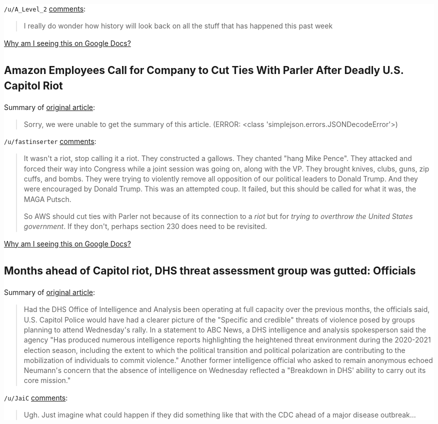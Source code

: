 `/u/A_Level_2` [comments](https://www.reddit.com/r/news/comments/ku3qqu/apple_removes_parler_from_app_store_in_wake_of_us/):

> I really do wonder how history will look back on all the stuff that has happened this past week

[Why am I seeing this on Google Docs?](https://docs.google.com/document/d/1Dc6We63vOXIZsc0op-Bt4abqkYjXzOigalQqFxmvvbM/edit?usp=sharing)

## Amazon Employees Call for Company to Cut Ties With Parler After Deadly U.S. Capitol Riot

Summary of [original article](https://www.cnbc.com/2021/01/09/amazon-employees-demand-company-drop-parler-after-capitol-riot.html):

> Sorry, we were unable to get the summary of this article. (ERROR: <class 'simplejson.errors.JSONDecodeError'>)

`/u/fastinserter` [comments](https://www.reddit.com/r/news/comments/ku01jx/amazon_employees_call_for_company_to_cut_ties/):

> It wasn't a riot, stop calling it a riot. They constructed a gallows. They chanted "hang Mike Pence". They attacked and forced their way into Congress while a joint session was going on, along with the VP. They brought knives, clubs, guns, zip cuffs, and bombs. They were trying to violently remove all opposition of our political leaders to Donald Trump. And they were encouraged by Donald Trump. This was an attempted coup. It failed, but this should be called for what it was, the MAGA Putsch.
> 
> So AWS should cut ties with Parler not because of its connection to a *riot* but for *trying to overthrow the United States government*. If they don't, perhaps section 230 does need to be revisited.

[Why am I seeing this on Google Docs?](https://docs.google.com/document/d/1Dc6We63vOXIZsc0op-Bt4abqkYjXzOigalQqFxmvvbM/edit?usp=sharing)

## Months ahead of Capitol riot, DHS threat assessment group was gutted: Officials

Summary of [original article](https://abcnews.go.com/US/months-ahead-capitol-riot-dhs-threat-assessment-group/story?id=75155673):

> Had the DHS Office of Intelligence and Analysis been operating at full capacity over the previous months, the officials said, U.S. Capitol Police would have had a clearer picture of the "Specific and credible" threats of violence posed by groups planning to attend Wednesday's rally. In a statement to ABC News, a DHS intelligence and analysis spokesperson said the agency "Has produced numerous intelligence reports highlighting the heightened threat environment during the 2020-2021 election season, including the extent to which the political transition and political polarization are contributing to the mobilization of individuals to commit violence." Another former intelligence official who asked to remain anonymous echoed Neumann's concern that the absence of intelligence on Wednesday reflected a "Breakdown in DHS' ability to carry out its core mission."

`/u/JaiC` [comments](https://www.reddit.com/r/news/comments/ku632o/months_ahead_of_capitol_riot_dhs_threat/):

> Ugh. Just imagine what could happen if they did something like that with the CDC ahead of a major disease outbreak...
